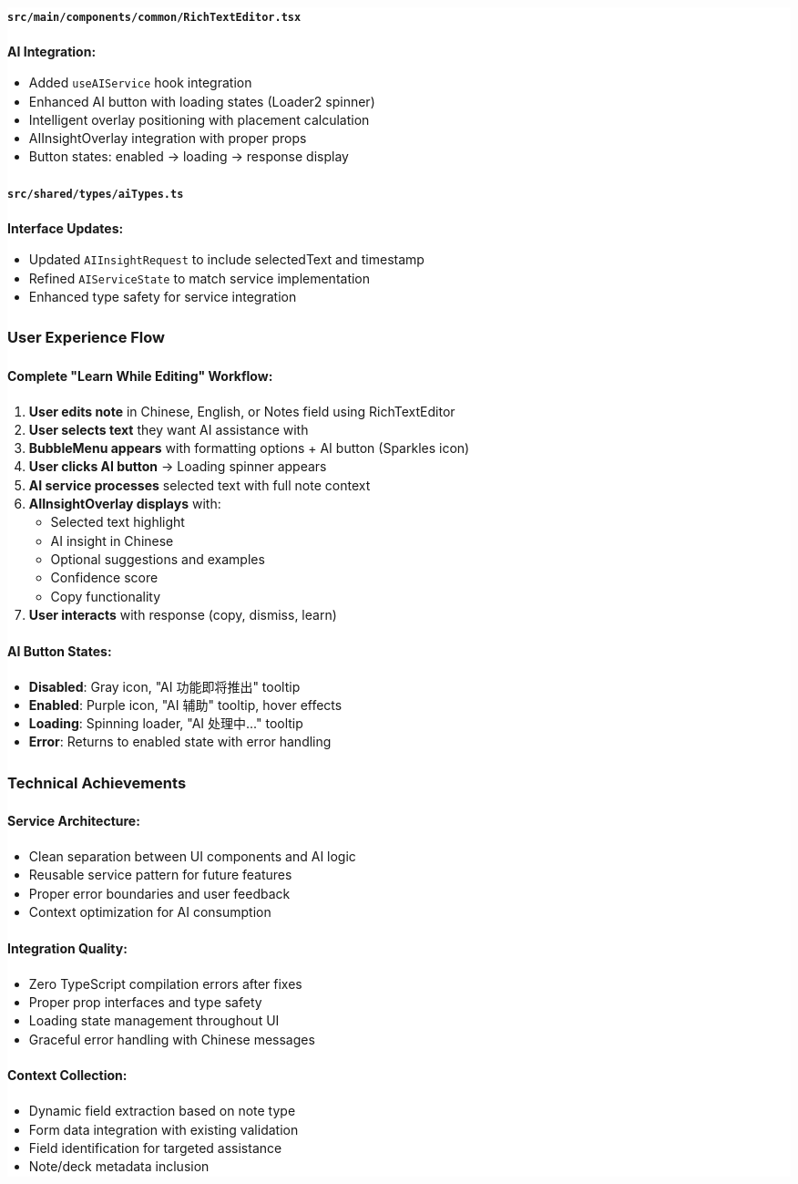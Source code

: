 #### `src/main/components/common/RichTextEditor.tsx`
**AI Integration:**
- Added `useAIService` hook integration
- Enhanced AI button with loading states (Loader2 spinner)
- Intelligent overlay positioning with placement calculation
- AIInsightOverlay integration with proper props
- Button states: enabled → loading → response display

#### `src/shared/types/aiTypes.ts`
**Interface Updates:**
- Updated `AIInsightRequest` to include selectedText and timestamp
- Refined `AIServiceState` to match service implementation
- Enhanced type safety for service integration

### User Experience Flow

#### **Complete "Learn While Editing" Workflow:**
1. **User edits note** in Chinese, English, or Notes field using RichTextEditor
2. **User selects text** they want AI assistance with
3. **BubbleMenu appears** with formatting options + AI button (Sparkles icon)
4. **User clicks AI button** → Loading spinner appears
5. **AI service processes** selected text with full note context
6. **AIInsightOverlay displays** with:
   - Selected text highlight
   - AI insight in Chinese
   - Optional suggestions and examples
   - Confidence score
   - Copy functionality
7. **User interacts** with response (copy, dismiss, learn)

#### **AI Button States:**
- **Disabled**: Gray icon, "AI 功能即将推出" tooltip
- **Enabled**: Purple icon, "AI 辅助" tooltip, hover effects
- **Loading**: Spinning loader, "AI 处理中..." tooltip
- **Error**: Returns to enabled state with error handling

### Technical Achievements

#### **Service Architecture:**
- Clean separation between UI components and AI logic
- Reusable service pattern for future features
- Proper error boundaries and user feedback
- Context optimization for AI consumption

#### **Integration Quality:**
- Zero TypeScript compilation errors after fixes
- Proper prop interfaces and type safety
- Loading state management throughout UI
- Graceful error handling with Chinese messages

#### **Context Collection:**
- Dynamic field extraction based on note type
- Form data integration with existing validation
- Field identification for targeted assistance
- Note/deck metadata inclusion
